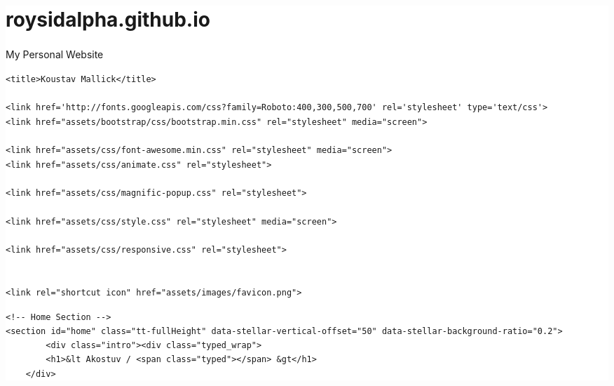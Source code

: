 # roysidalpha.github.io
My Personal Website
<!DOCTYPE html>
<html lang="en">

<head>
	<meta charset="UTF-8">
	<meta name="viewport" content="width=device-width, initial-scale=1.0">
	<meta name="description" content="One Page Responsive HTML Resume Template">
  	<meta name="keywords" content="onepage, resume, CV HTML, personal Vcard, html resume, personal portfolio">
	<meta name="author" content="Koustav Mallick">
	<!-- Global site tag (gtag.js) - Google Analytics -->
<script async src="https://www.googletagmanager.com/gtag/js?id=UA-119402519-1"></script>
<script>
  window.dataLayer = window.dataLayer || [];
  function gtag(){dataLayer.push(arguments);}
  gtag('js', new Date());

  gtag('config', 'UA-119402519-1');
</script>

	<title>Koustav Mallick</title>

  	<link href='http://fonts.googleapis.com/css?family=Roboto:400,300,500,700' rel='stylesheet' type='text/css'>
	<link href="assets/bootstrap/css/bootstrap.min.css" rel="stylesheet" media="screen">

	<link href="assets/css/font-awesome.min.css" rel="stylesheet" media="screen">
  	<link href="assets/css/animate.css" rel="stylesheet">

	<link href="assets/css/magnific-popup.css" rel="stylesheet">

	<link href="assets/css/style.css" rel="stylesheet" media="screen">

  	<link href="assets/css/responsive.css" rel="stylesheet">


  	<link rel="shortcut icon" href="assets/images/favicon.png">

</head>

<body id="top">
	<!-- Preloader -->
	<div id="tt-preloader">
		<div id="pre-status">
			<div class="preload-placeholder"></div>
		</div>
	</div>

	<!-- Home Section -->
	<section id="home" class="tt-fullHeight" data-stellar-vertical-offset="50" data-stellar-background-ratio="0.2">
			<div class="intro"><div class="typed_wrap">
			<h1>&lt Akostuv / <span class="typed"></span> &gt</h1>
		</div>
